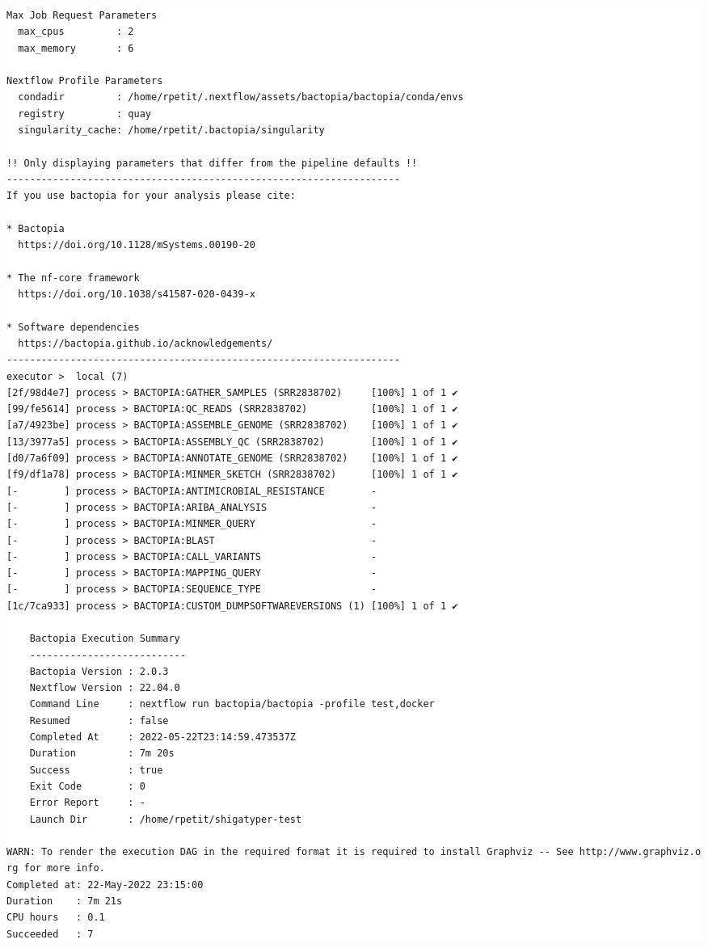 ```{bash}
Max Job Request Parameters
  max_cpus         : 2
  max_memory       : 6

Nextflow Profile Parameters
  condadir         : /home/rpetit/.nextflow/assets/bactopia/bactopia/conda/envs
  registry         : quay
  singularity_cache: /home/rpetit/.bactopia/singularity

!! Only displaying parameters that differ from the pipeline defaults !!
--------------------------------------------------------------------
If you use bactopia for your analysis please cite:

* Bactopia
  https://doi.org/10.1128/mSystems.00190-20

* The nf-core framework
  https://doi.org/10.1038/s41587-020-0439-x

* Software dependencies
  https://bactopia.github.io/acknowledgements/
--------------------------------------------------------------------
executor >  local (7)
[2f/98d4e7] process > BACTOPIA:GATHER_SAMPLES (SRR2838702)     [100%] 1 of 1 ✔
[99/fe5614] process > BACTOPIA:QC_READS (SRR2838702)           [100%] 1 of 1 ✔
[a7/4923be] process > BACTOPIA:ASSEMBLE_GENOME (SRR2838702)    [100%] 1 of 1 ✔
[13/3977a5] process > BACTOPIA:ASSEMBLY_QC (SRR2838702)        [100%] 1 of 1 ✔
[d0/7a6f09] process > BACTOPIA:ANNOTATE_GENOME (SRR2838702)    [100%] 1 of 1 ✔
[f9/df1a78] process > BACTOPIA:MINMER_SKETCH (SRR2838702)      [100%] 1 of 1 ✔
[-        ] process > BACTOPIA:ANTIMICROBIAL_RESISTANCE        -
[-        ] process > BACTOPIA:ARIBA_ANALYSIS                  -
[-        ] process > BACTOPIA:MINMER_QUERY                    -
[-        ] process > BACTOPIA:BLAST                           -
[-        ] process > BACTOPIA:CALL_VARIANTS                   -
[-        ] process > BACTOPIA:MAPPING_QUERY                   -
[-        ] process > BACTOPIA:SEQUENCE_TYPE                   -
[1c/7ca933] process > BACTOPIA:CUSTOM_DUMPSOFTWAREVERSIONS (1) [100%] 1 of 1 ✔

    Bactopia Execution Summary
    ---------------------------
    Bactopia Version : 2.0.3
    Nextflow Version : 22.04.0
    Command Line     : nextflow run bactopia/bactopia -profile test,docker
    Resumed          : false
    Completed At     : 2022-05-22T23:14:59.473537Z
    Duration         : 7m 20s
    Success          : true
    Exit Code        : 0
    Error Report     : -
    Launch Dir       : /home/rpetit/shigatyper-test
    
WARN: To render the execution DAG in the required format it is required to install Graphviz -- See http://www.graphviz.org for more info.
Completed at: 22-May-2022 23:15:00
Duration    : 7m 21s
CPU hours   : 0.1
Succeeded   : 7
```
